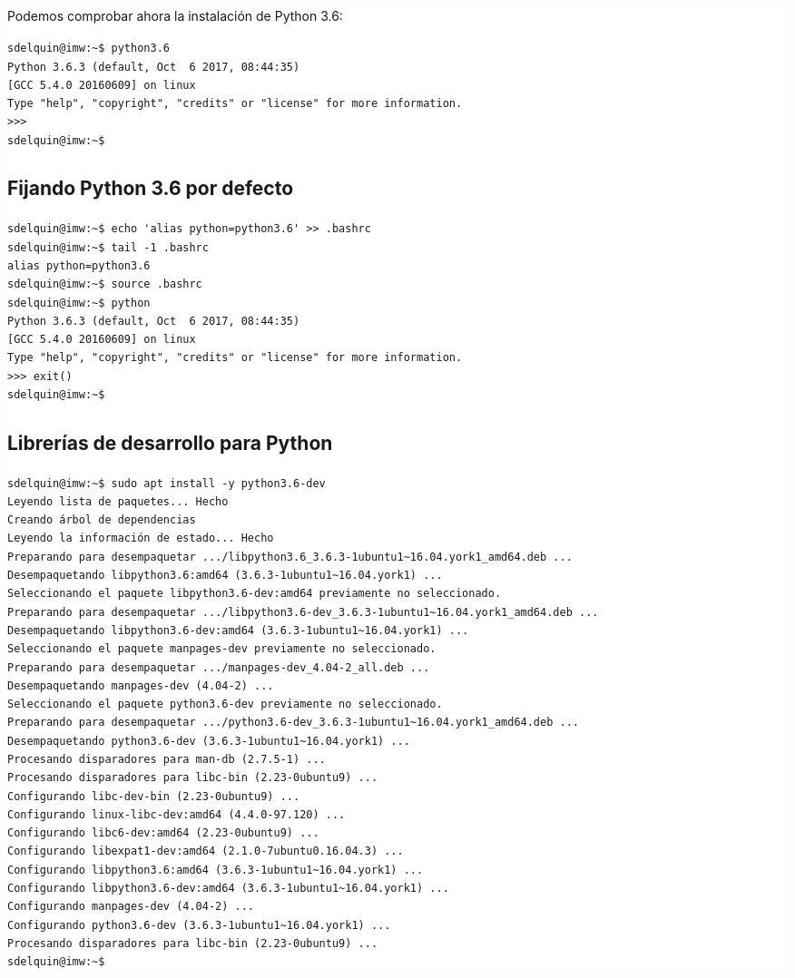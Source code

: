 Podemos comprobar ahora la instalación de Python 3.6:

```console
sdelquin@imw:~$ python3.6
Python 3.6.3 (default, Oct  6 2017, 08:44:35)
[GCC 5.4.0 20160609] on linux
Type "help", "copyright", "credits" or "license" for more information.
>>>
sdelquin@imw:~$
```

## Fijando Python 3.6 por defecto

```console
sdelquin@imw:~$ echo 'alias python=python3.6' >> .bashrc
sdelquin@imw:~$ tail -1 .bashrc
alias python=python3.6
sdelquin@imw:~$ source .bashrc
sdelquin@imw:~$ python
Python 3.6.3 (default, Oct  6 2017, 08:44:35)
[GCC 5.4.0 20160609] on linux
Type "help", "copyright", "credits" or "license" for more information.
>>> exit()
sdelquin@imw:~$
```

## Librerías de desarrollo para Python

```console
sdelquin@imw:~$ sudo apt install -y python3.6-dev
Leyendo lista de paquetes... Hecho
Creando árbol de dependencias
Leyendo la información de estado... Hecho
Preparando para desempaquetar .../libpython3.6_3.6.3-1ubuntu1~16.04.york1_amd64.deb ...
Desempaquetando libpython3.6:amd64 (3.6.3-1ubuntu1~16.04.york1) ...
Seleccionando el paquete libpython3.6-dev:amd64 previamente no seleccionado.
Preparando para desempaquetar .../libpython3.6-dev_3.6.3-1ubuntu1~16.04.york1_amd64.deb ...
Desempaquetando libpython3.6-dev:amd64 (3.6.3-1ubuntu1~16.04.york1) ...
Seleccionando el paquete manpages-dev previamente no seleccionado.
Preparando para desempaquetar .../manpages-dev_4.04-2_all.deb ...
Desempaquetando manpages-dev (4.04-2) ...
Seleccionando el paquete python3.6-dev previamente no seleccionado.
Preparando para desempaquetar .../python3.6-dev_3.6.3-1ubuntu1~16.04.york1_amd64.deb ...
Desempaquetando python3.6-dev (3.6.3-1ubuntu1~16.04.york1) ...
Procesando disparadores para man-db (2.7.5-1) ...
Procesando disparadores para libc-bin (2.23-0ubuntu9) ...
Configurando libc-dev-bin (2.23-0ubuntu9) ...
Configurando linux-libc-dev:amd64 (4.4.0-97.120) ...
Configurando libc6-dev:amd64 (2.23-0ubuntu9) ...
Configurando libexpat1-dev:amd64 (2.1.0-7ubuntu0.16.04.3) ...
Configurando libpython3.6:amd64 (3.6.3-1ubuntu1~16.04.york1) ...
Configurando libpython3.6-dev:amd64 (3.6.3-1ubuntu1~16.04.york1) ...
Configurando manpages-dev (4.04-2) ...
Configurando python3.6-dev (3.6.3-1ubuntu1~16.04.york1) ...
Procesando disparadores para libc-bin (2.23-0ubuntu9) ...
sdelquin@imw:~$
```
